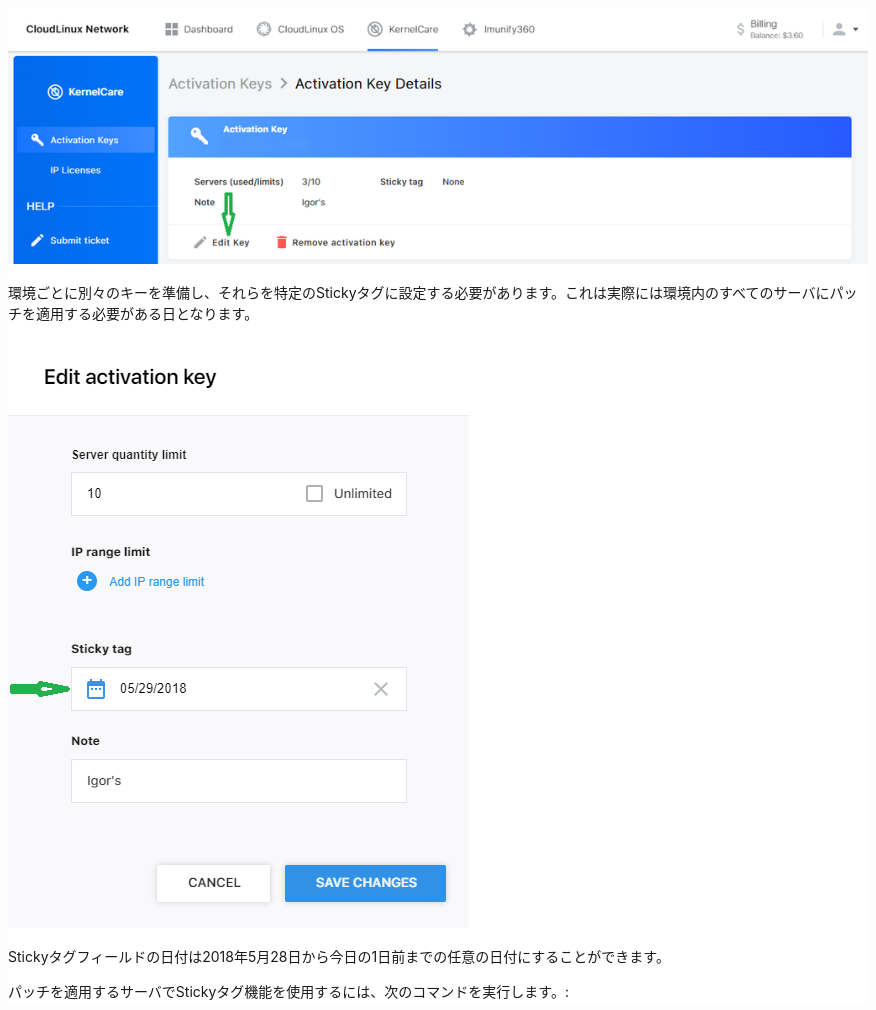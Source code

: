 ![](/images/KC-Ent-edit.png)

環境ごとに別々のキーを準備し、それらを特定のStickyタグに設定する必要があります。これは実際には環境内のすべてのサーバにパッチを適用する必要がある日となります。

![](/images/KC-Ent-sticky.png)

Stickyタグフィールドの日付は2018年5月28日から今日の1日前までの任意の日付にすることができます。

パッチを適用するサーバでStickyタグ機能を使用するには、次のコマンドを実行します。:

